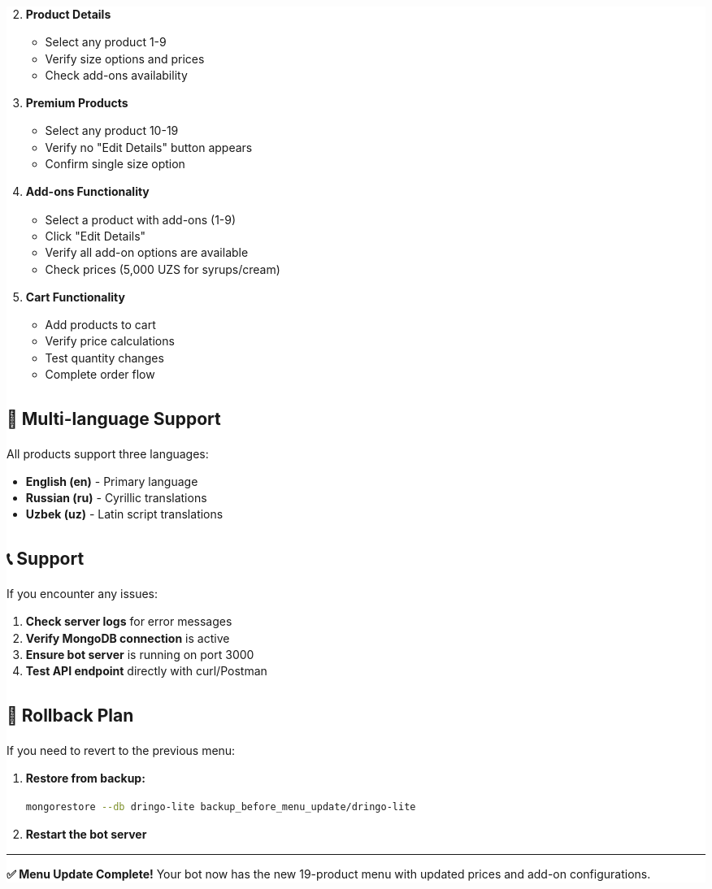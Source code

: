 2. **Product Details**
   - Select any product 1-9
   - Verify size options and prices
   - Check add-ons availability

3. **Premium Products**
   - Select any product 10-19
   - Verify no "Edit Details" button appears
   - Confirm single size option

4. **Add-ons Functionality**
   - Select a product with add-ons (1-9)
   - Click "Edit Details"
   - Verify all add-on options are available
   - Check prices (5,000 UZS for syrups/cream)

5. **Cart Functionality**
   - Add products to cart
   - Verify price calculations
   - Test quantity changes
   - Complete order flow

## 🎨 Multi-language Support

All products support three languages:
- **English (en)** - Primary language
- **Russian (ru)** - Cyrillic translations
- **Uzbek (uz)** - Latin script translations

## 📞 Support

If you encounter any issues:

1. **Check server logs** for error messages
2. **Verify MongoDB connection** is active
3. **Ensure bot server** is running on port 3000
4. **Test API endpoint** directly with curl/Postman

## 🔄 Rollback Plan

If you need to revert to the previous menu:

1. **Restore from backup:**
   ```bash
   mongorestore --db dringo-lite backup_before_menu_update/dringo-lite
   ```

2. **Restart the bot server**

---

**✅ Menu Update Complete!** Your bot now has the new 19-product menu with updated prices and add-on configurations.
